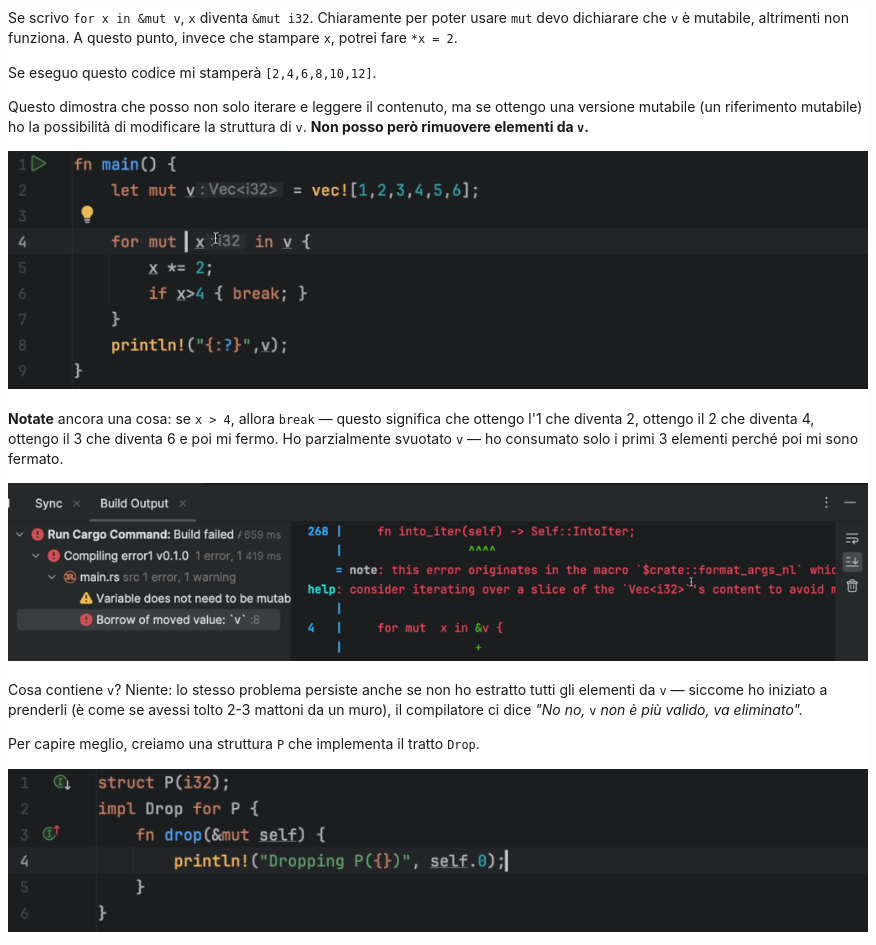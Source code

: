 Se scrivo `for x in &mut v`, `x` diventa `&mut i32`. Chiaramente per poter usare `mut` devo dichiarare che `v` è mutabile, altrimenti non funziona. A questo punto, invece che stampare `x`, potrei fare `*x = 2`.

Se eseguo questo codice mi stamperà `[2,4,6,8,10,12]`. 

Questo dimostra che posso non solo iterare e leggere il contenuto, ma se ottengo una versione mutabile (un riferimento mutabile) ho la possibilità di modificare la struttura di `v`. 
**Non posso però rimuovere elementi da `v`.**

![image.png](images/iteratori/image%2012.png)

**Notate** ancora una cosa: se `x > 4`, allora `break` — questo significa che ottengo l'1 che diventa 2, ottengo il 2 che diventa 4, ottengo il 3 che diventa 6 e poi mi fermo. 
Ho parzialmente svuotato `v` — ho consumato solo i primi 3 elementi perché poi mi sono fermato.

![image.png](images/iteratori/image%2013.png)

Cosa contiene `v`? Niente: lo stesso problema persiste anche se non ho estratto tutti gli elementi da `v` — siccome ho iniziato a prenderli (è come se avessi tolto 2-3 mattoni da un muro), il compilatore ci dice *"No no,* `v` *non è più valido, va eliminato".*

Per capire meglio, creiamo una struttura `P` che implementa il tratto `Drop`.

![image.png](images/iteratori/image%2014.png)
